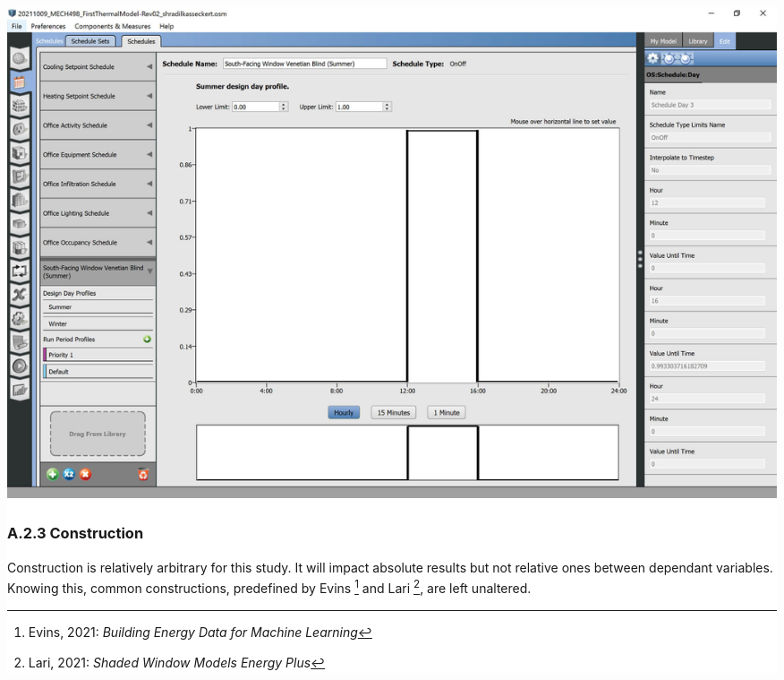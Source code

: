 ![](/images/20211200_MECH498_EnergyPlusModel_Schedules_VenetianBlinds_shradilkasseckert.jpg "EnergyPlus Shoebox Model: Schedules: Venetian Blinds")

### A.2.3 Construction <a class="anchor" id="section_a_2_3"></a>

Construction is relatively arbitrary for this study. It will impact absolute results but not relative ones between dependant variables. Knowing this, common constructions, predefined by Evins [^evins-21] and Lari [^lari-21], are left unaltered.


[^evins-21]: Evins, 2021: *Building Energy Data for Machine Learning*
[^lari-21]: Lari, 2021: *Shaded Window Models Energy Plus*
[^bigladder-21]: Big-Ladder Software, 2021: Energy Plus Web-Based Documentation